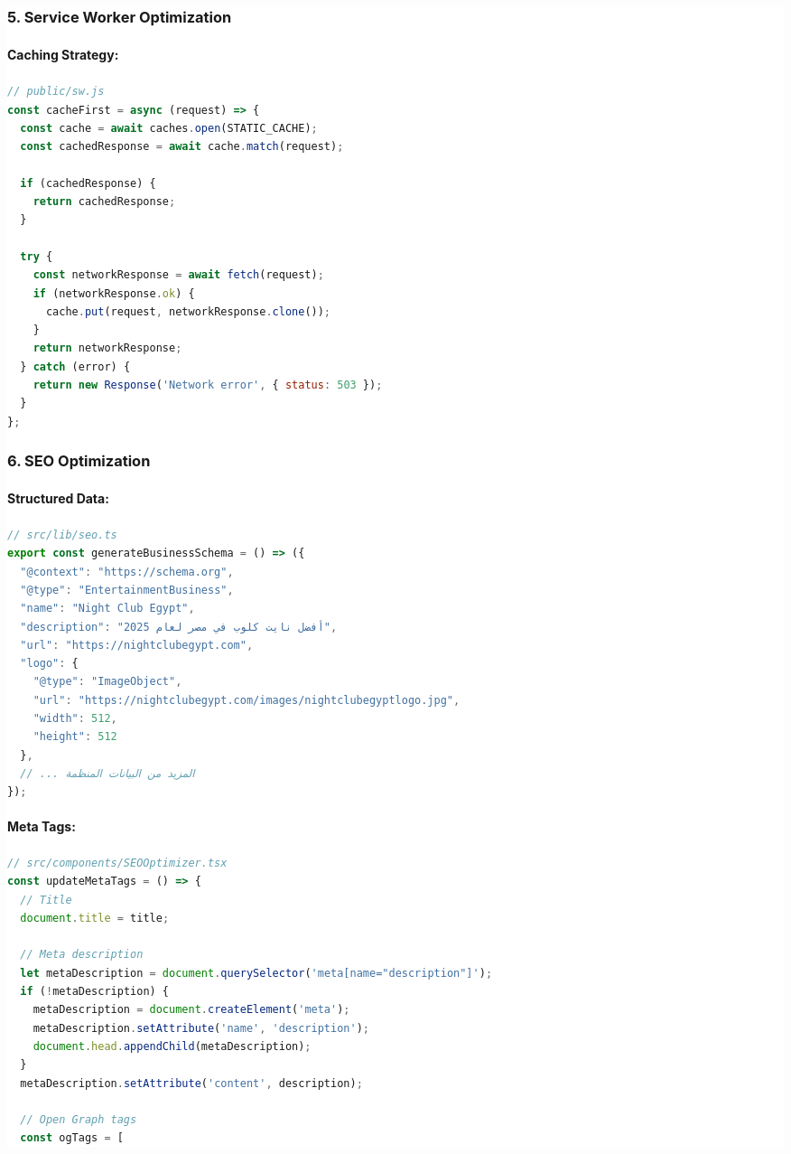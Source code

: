 ### 5. Service Worker Optimization

#### Caching Strategy:
```javascript
// public/sw.js
const cacheFirst = async (request) => {
  const cache = await caches.open(STATIC_CACHE);
  const cachedResponse = await cache.match(request);
  
  if (cachedResponse) {
    return cachedResponse;
  }
  
  try {
    const networkResponse = await fetch(request);
    if (networkResponse.ok) {
      cache.put(request, networkResponse.clone());
    }
    return networkResponse;
  } catch (error) {
    return new Response('Network error', { status: 503 });
  }
};
```

### 6. SEO Optimization

#### Structured Data:
```typescript
// src/lib/seo.ts
export const generateBusinessSchema = () => ({
  "@context": "https://schema.org",
  "@type": "EntertainmentBusiness",
  "name": "Night Club Egypt",
  "description": "أفضل نايت كلوب في مصر لعام 2025",
  "url": "https://nightclubegypt.com",
  "logo": {
    "@type": "ImageObject",
    "url": "https://nightclubegypt.com/images/nightclubegyptlogo.jpg",
    "width": 512,
    "height": 512
  },
  // ... المزيد من البيانات المنظمة
});
```

#### Meta Tags:
```typescript
// src/components/SEOOptimizer.tsx
const updateMetaTags = () => {
  // Title
  document.title = title;
  
  // Meta description
  let metaDescription = document.querySelector('meta[name="description"]');
  if (!metaDescription) {
    metaDescription = document.createElement('meta');
    metaDescription.setAttribute('name', 'description');
    document.head.appendChild(metaDescription);
  }
  metaDescription.setAttribute('content', description);
  
  // Open Graph tags
  const ogTags = [
```